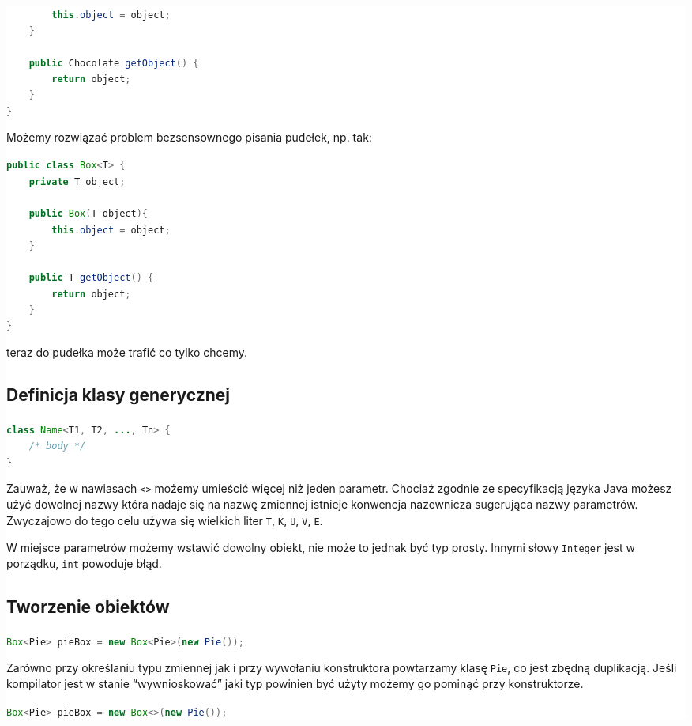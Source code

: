 ```java
        this.object = object;
    }

    public Chocolate getObject() {
        return object;
    }
}
```

Możemy rozwiązać problem bezsensownego pisania pudełek, np. tak:

```java
public class Box<T> {
    private T object;

    public Box(T object){
        this.object = object;
    }

    public T getObject() {
        return object;
    }
}
```
teraz do pudełka może trafić co tylko chcemy.

## Definicja klasy generycznej

```java
class Name<T1, T2, ..., Tn> {
    /* body */
}
```

Zauważ, że w nawiasach `<>` możemy umieścić więcej niż jeden parametr. Chociaż zgodnie ze specyfikacją języka Java możesz użyć dowolnej nazwy która nadaje się na nazwę zmiennej istnieje konwencja nazewnicza sugerująca nazwy parametrów. Zwyczajowo do tego celu używa się wielkich liter `T`, `K`, `U`, `V`, `E`.

W miejsce parametrów możemy wstawić dowolny obiekt, nie może to jednak być typ prosty. Innymi słowy `Integer` jest w porządku, `int` powoduje błąd.


## Tworzenie obiektów

```java
Box<Pie> pieBox = new Box<Pie>(new Pie());
```

Zarówno przy określaniu typu zmiennej jak i przy wywołaniu konstruktora powtarzamy klasę `Pie`, co jest zbędną duplikacją. Jeśli kompilator jest w stanie “wywnioskować” jaki typ powinien być użyty możemy go pominąć przy konstruktorze.

```java
Box<Pie> pieBox = new Box<>(new Pie());
```
